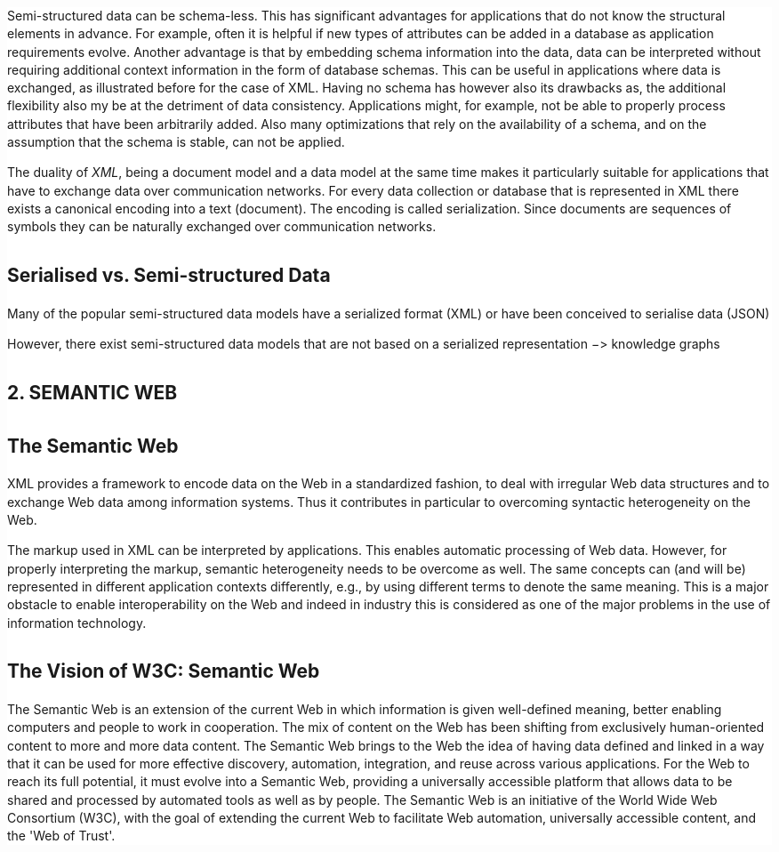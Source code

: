 Semi-structured data can be schema-less. This has significant advantages for applications that do not know the structural elements in advance. For example, often it is helpful if new types of attributes can be added in a database as application requirements evolve. Another advantage is that by embedding schema information into the data, data can be interpreted without requiring additional context information in the form of database schemas. This can be useful in applications where data is exchanged, as illustrated before for the case of XML. Having no schema has however also its drawbacks as, the additional flexibility also my be at the detriment of data consistency. Applications might, for example, not be able to properly process attributes that have been arbitrarily added. Also many optimizations that rely on the availability of a schema, and on the assumption that the schema is stable, can not be applied.

The duality of $X M L$, being a document model and a data model at the same time makes it particularly suitable for applications that have to exchange data over communication networks. For every data collection or database that is represented in XML there exists a canonical encoding into a text (document). The encoding is called serialization. Since documents are sequences of symbols they can be naturally exchanged over communication networks.

## Serialised vs. Semi-structured Data

Many of the popular semi-structured data models have a serialized format (XML) or have been conceived to serialise data (JSON)

However, there exist semi-structured data models that are not based on a serialized representation $->$ knowledge graphs

## 2. SEMANTIC WEB

## The Semantic Web

XML provides a framework to encode data on the Web in a standardized fashion, to deal with irregular Web data structures and to exchange Web data among information systems. Thus it contributes in particular to overcoming syntactic heterogeneity on the Web.

The markup used in XML can be interpreted by applications. This enables automatic processing of Web data. However, for properly interpreting the markup, semantic heterogeneity needs to be overcome as well. The same concepts can (and will be) represented in different application contexts differently, e.g., by using different terms to denote the same meaning. This is a major obstacle to enable interoperability on the Web and indeed in industry this is considered as one of the major problems in the use of information technology.

## The Vision of W3C: Semantic Web

The Semantic Web is an extension of the current Web in which information is given well-defined meaning, better enabling computers and people to work in cooperation. The mix of content on the Web has been shifting from exclusively human-oriented content to more and more data content. The Semantic Web brings to the Web the idea of having data defined and linked in a way that it can be used for more effective discovery, automation, integration, and reuse across various applications. For the Web to reach its full potential, it must evolve into a Semantic Web, providing a universally accessible platform that allows data to be shared and processed by automated tools as well as by people. The Semantic Web is an initiative of the World Wide Web Consortium (W3C), with the goal of extending the current Web to facilitate Web automation, universally accessible content, and the 'Web of Trust'.
